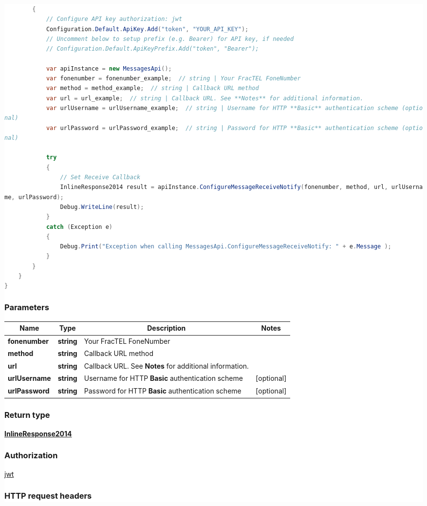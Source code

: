 ```csharp
        {
            // Configure API key authorization: jwt
            Configuration.Default.ApiKey.Add("token", "YOUR_API_KEY");
            // Uncomment below to setup prefix (e.g. Bearer) for API key, if needed
            // Configuration.Default.ApiKeyPrefix.Add("token", "Bearer");

            var apiInstance = new MessagesApi();
            var fonenumber = fonenumber_example;  // string | Your FracTEL FoneNumber
            var method = method_example;  // string | Callback URL method
            var url = url_example;  // string | Callback URL. See **Notes** for additional information.
            var urlUsername = urlUsername_example;  // string | Username for HTTP **Basic** authentication scheme (optional) 
            var urlPassword = urlPassword_example;  // string | Password for HTTP **Basic** authentication scheme (optional) 

            try
            {
                // Set Receive Callback
                InlineResponse2014 result = apiInstance.ConfigureMessageReceiveNotify(fonenumber, method, url, urlUsername, urlPassword);
                Debug.WriteLine(result);
            }
            catch (Exception e)
            {
                Debug.Print("Exception when calling MessagesApi.ConfigureMessageReceiveNotify: " + e.Message );
            }
        }
    }
}
```

### Parameters

Name | Type | Description  | Notes
------------- | ------------- | ------------- | -------------
 **fonenumber** | **string**| Your FracTEL FoneNumber | 
 **method** | **string**| Callback URL method | 
 **url** | **string**| Callback URL. See **Notes** for additional information. | 
 **urlUsername** | **string**| Username for HTTP **Basic** authentication scheme | [optional] 
 **urlPassword** | **string**| Password for HTTP **Basic** authentication scheme | [optional] 

### Return type

[**InlineResponse2014**](InlineResponse2014.md)

### Authorization

[jwt](../README.md#jwt)

### HTTP request headers
